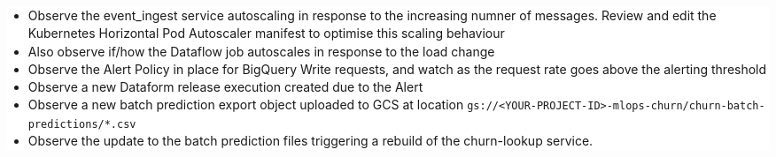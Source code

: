 - Observe the event_ingest service autoscaling in response to the increasing numner of messages. Review and edit the Kubernetes Horizontal Pod Autoscaler manifest to optimise this scaling behaviour
- Also observe if/how the Dataflow job autoscales in response to the load change
- Observe the Alert Policy in place for BigQuery Write requests, and watch as the request rate goes above the alerting threshold
- Observe a new Dataform release execution created due to the Alert
- Observe a new batch prediction export object uploaded to GCS at location `gs://<YOUR-PROJECT-ID>-mlops-churn/churn-batch-predictions/*.csv`
- Observe the update to the batch prediction files triggering a rebuild of the churn-lookup service.
